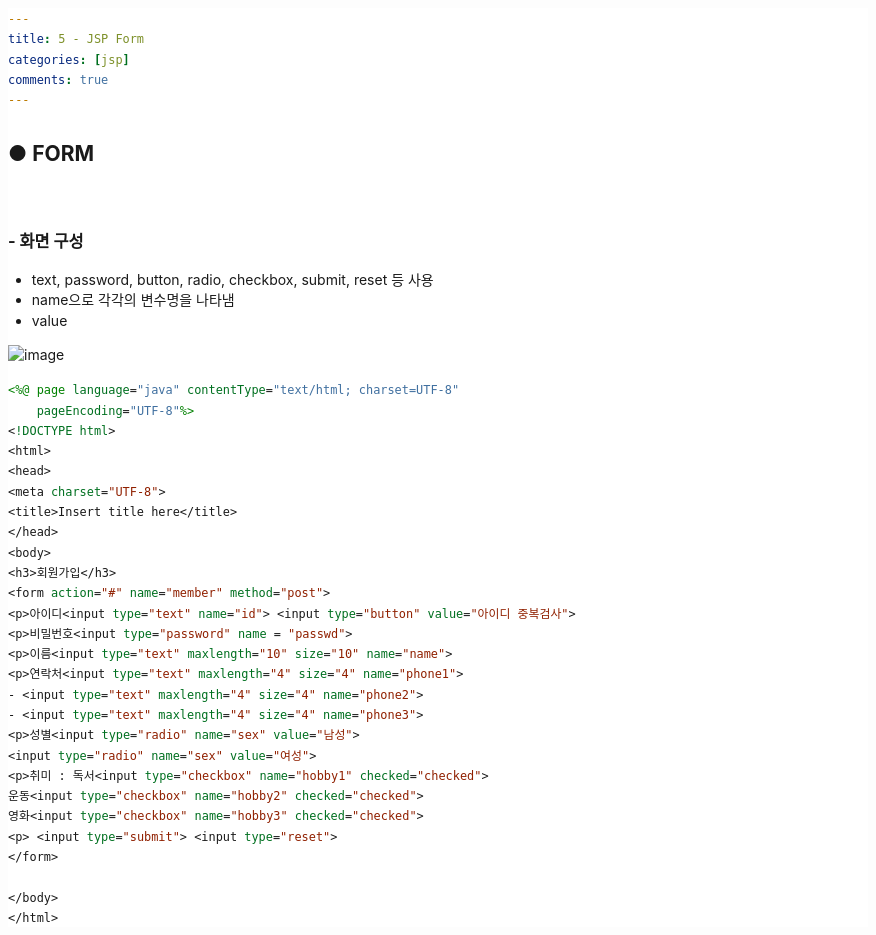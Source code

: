 ```yaml
---
title: 5 - JSP Form
categories: [jsp]
comments: true
---
```


## ● FORM
　　　

### - 화면 구성 


* text, password, button, radio, checkbox, submit, reset 등 사용
* name으로 각각의 변수명을 나타냄
* value 


![image](https://user-images.githubusercontent.com/62547169/118757326-db1b9800-b8a7-11eb-9590-9d46a93cce12.png)







```jsp
<%@ page language="java" contentType="text/html; charset=UTF-8"
    pageEncoding="UTF-8"%>
<!DOCTYPE html>
<html>
<head>
<meta charset="UTF-8">
<title>Insert title here</title>
</head>
<body>
<h3>회원가입</h3>
<form action="#" name="member" method="post">
<p>아이디<input type="text" name="id"> <input type="button" value="아이디 중복검사">
<p>비밀번호<input type="password" name = "passwd">
<p>이름<input type="text" maxlength="10" size="10" name="name">
<p>연락처<input type="text" maxlength="4" size="4" name="phone1">
- <input type="text" maxlength="4" size="4" name="phone2">
- <input type="text" maxlength="4" size="4" name="phone3">
<p>성별<input type="radio" name="sex" value="남성">
<input type="radio" name="sex" value="여성">
<p>취미 : 독서<input type="checkbox" name="hobby1" checked="checked">
운동<input type="checkbox" name="hobby2" checked="checked">
영화<input type="checkbox" name="hobby3" checked="checked">
<p> <input type="submit"> <input type="reset">
</form>

</body>
</html>
```
